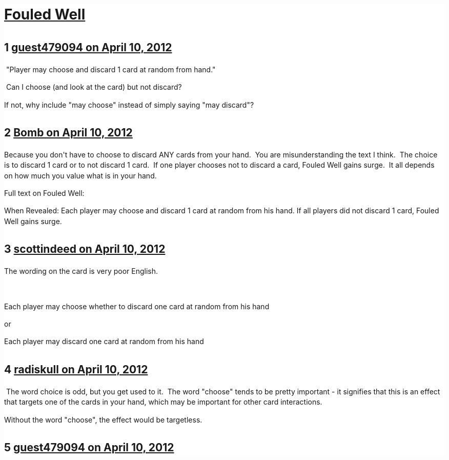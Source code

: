 # [Fouled Well](https://community.fantasyflightgames.com/topic/62926-fouled-well/)

## 1 [guest479094 on April 10, 2012](https://community.fantasyflightgames.com/topic/62926-fouled-well/?do=findComment&comment=615825)

 "Player may choose and discard 1 card at random from hand."

 Can I choose (and look at the card) but not discard?

If not, why include "may choose" instead of simply saying "may discard"?

## 2 [Bomb on April 10, 2012](https://community.fantasyflightgames.com/topic/62926-fouled-well/?do=findComment&comment=615840)

Because you don't have to choose to discard ANY cards from your hand.  You are misunderstanding the text I think.  The choice is to discard 1 card or to not discard 1 card.  If one player chooses not to discard a card, Fouled Well gains surge.  It all depends on how much you value what is in your hand.

Full text on Fouled Well:

When Revealed: Each player may choose and discard 1 card at random from his hand. If all players did not discard 1 card, Fouled Well gains surge.

## 3 [scottindeed on April 10, 2012](https://community.fantasyflightgames.com/topic/62926-fouled-well/?do=findComment&comment=615877)

The wording on the card is very poor English.

 

Each player may choose whether to discard one card at random from his hand

or

Each player may discard one card at random from his hand

## 4 [radiskull on April 10, 2012](https://community.fantasyflightgames.com/topic/62926-fouled-well/?do=findComment&comment=615885)

 The word choice is odd, but you get used to it.  The word "choose" tends to be pretty important - it signifies that this is an effect that targets one of the cards in your hand, which may be important for other card interactions.

Without the word "choose", the effect would be targetless.

## 5 [guest479094 on April 10, 2012](https://community.fantasyflightgames.com/topic/62926-fouled-well/?do=findComment&comment=615987)
